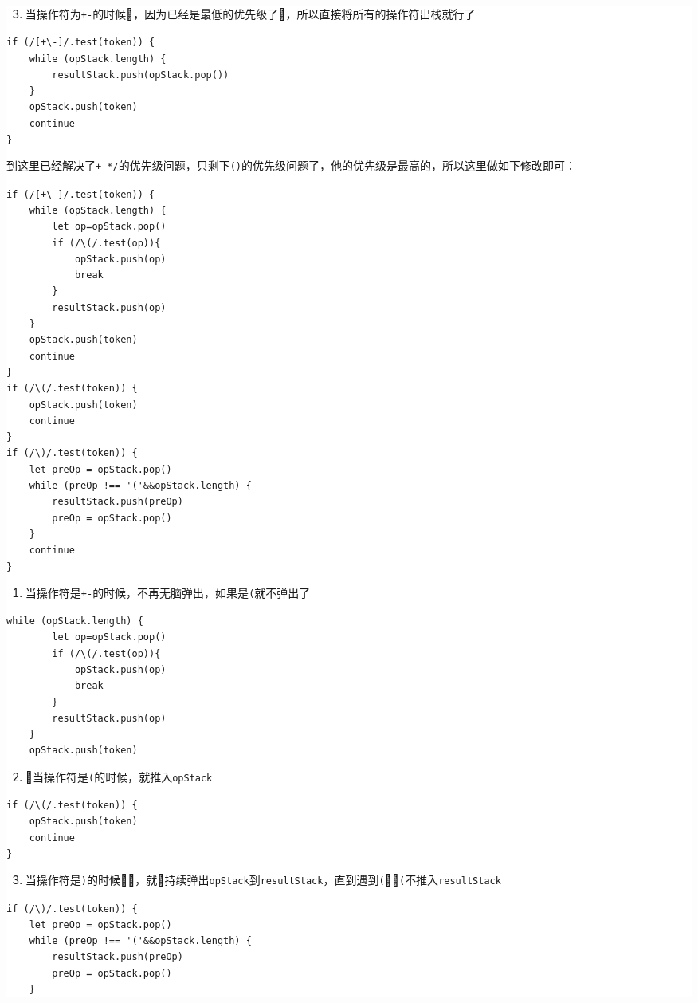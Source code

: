 ```
```
3. 当操作符为`+-`的时候，因为已经是最低的优先级了，所以直接将所有的操作符出栈就行了
```
if (/[+\-]/.test(token)) {
    while (opStack.length) {
        resultStack.push(opStack.pop())
    }
    opStack.push(token)
    continue
}
```
到这里已经解决了`+-*/`的优先级问题，只剩下`()`的优先级问题了，他的优先级是最高的，所以这里做如下修改即可：
```
if (/[+\-]/.test(token)) {
    while (opStack.length) {
        let op=opStack.pop()
        if (/\(/.test(op)){
            opStack.push(op)
            break
        }
        resultStack.push(op)
    }
    opStack.push(token)
    continue
}
if (/\(/.test(token)) {
    opStack.push(token)
    continue
}
if (/\)/.test(token)) {
    let preOp = opStack.pop()
    while (preOp !== '('&&opStack.length) {
        resultStack.push(preOp)
        preOp = opStack.pop()
    }
    continue
}
```
1. 当操作符是`+-`的时候，不再无脑弹出，如果是`(`就不弹出了
```
while (opStack.length) {
        let op=opStack.pop()
        if (/\(/.test(op)){
            opStack.push(op)
            break
        }
        resultStack.push(op)
    }
    opStack.push(token)
```
2. 当操作符是`(`的时候，就推入`opStack`
```
if (/\(/.test(token)) {
    opStack.push(token)
    continue
}
```
3. 当操作符是`)`的时候，就持续弹出`opStack`到`resultStack`，直到遇到`(`，`(`不推入`resultStack`
```
if (/\)/.test(token)) {
    let preOp = opStack.pop()
    while (preOp !== '('&&opStack.length) {
        resultStack.push(preOp)
        preOp = opStack.pop()
    }
```